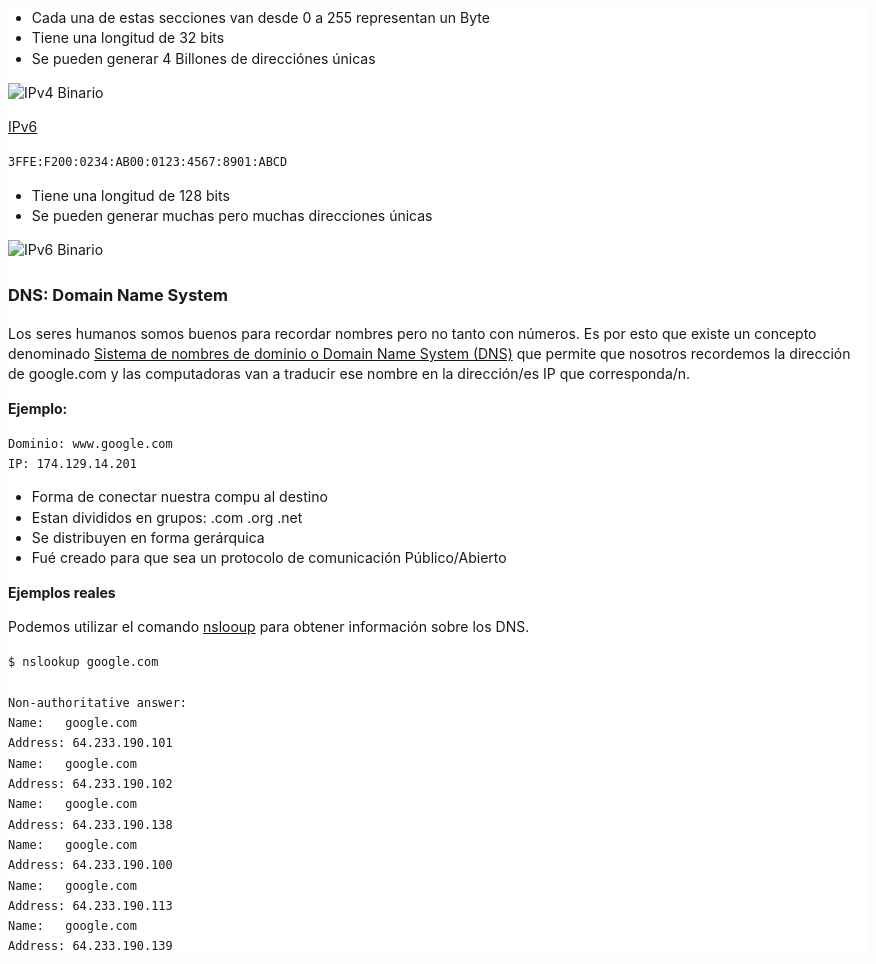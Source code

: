 - Cada una de estas secciones van desde 0 a 255 representan un Byte
- Tiene una longitud de 32 bits
- Se pueden generar 4 Billones de direcciónes únicas

![IPv4 Binario](../assets/internet/Ipv4_address_Spanish.svg.png)

[IPv6](https://es.wikipedia.org/wiki/IPv6)

```
3FFE:F200:0234:AB00:0123:4567:8901:ABCD
```

- Tiene una longitud de 128 bits
- Se pueden generar muchas pero muchas direcciones únicas

![IPv6 Binario](../assets/internet/Ipv6_address-es-corrected.svg.png)

### DNS: Domain Name System

Los seres humanos somos buenos para recordar nombres pero no tanto con números. Es por esto que existe un concepto denominado [Sistema de nombres de dominio o Domain Name System (DNS)](https://es.wikipedia.org/wiki/Sistema_de_nombres_de_dominio) que permite que nosotros recordemos la dirección de google.com y las computadoras van a traducir ese nombre en la dirección/es IP que corresponda/n.

**Ejemplo:**

```
Dominio: www.google.com
IP: 174.129.14.201
```

- Forma de conectar nuestra compu al destino
- Estan divididos en grupos: .com .org .net
- Se distribuyen en forma gerárquica
- Fué creado para que sea un protocolo de comunicación Público/Abierto

**Ejemplos reales**

Podemos utilizar el comando [nslooup](https://norfipc.com/redes/como-usar-comando-nslookup-windows.html) para obtener información sobre los DNS.

```
$ nslookup google.com

Non-authoritative answer:
Name:	google.com
Address: 64.233.190.101
Name:	google.com
Address: 64.233.190.102
Name:	google.com
Address: 64.233.190.138
Name:	google.com
Address: 64.233.190.100
Name:	google.com
Address: 64.233.190.113
Name:	google.com
Address: 64.233.190.139
```
